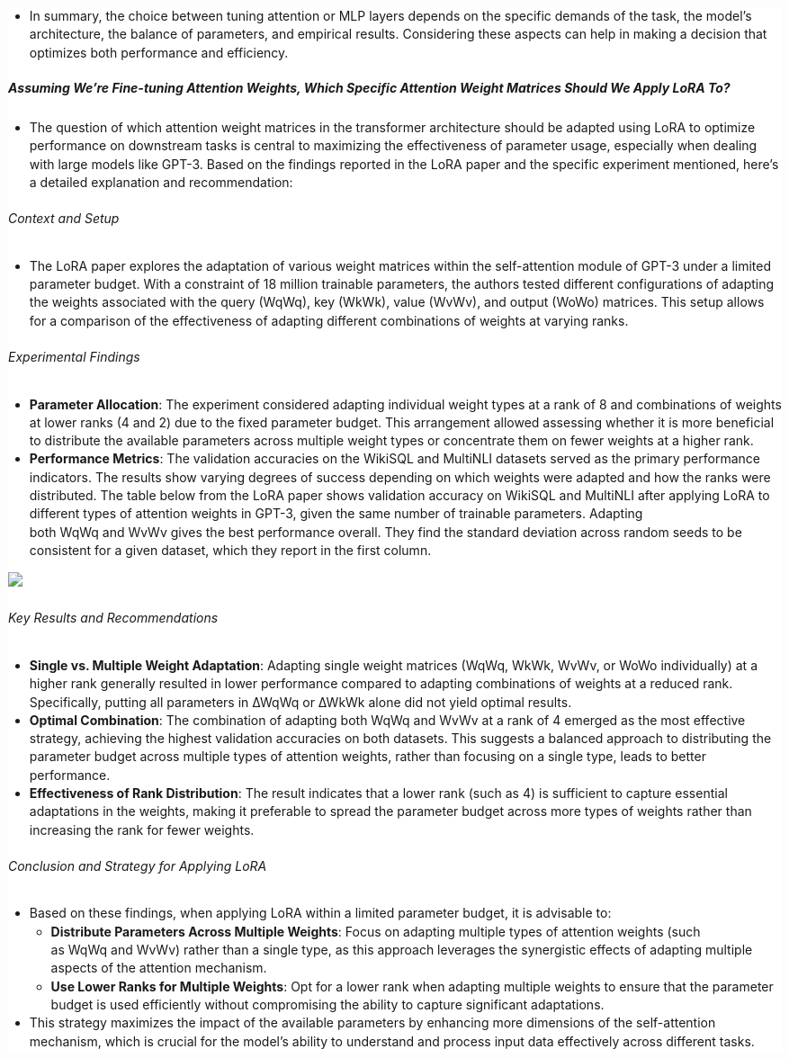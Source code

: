 - In summary, the choice between tuning attention or MLP layers depends on the specific demands of the task, the model’s architecture, the balance of parameters, and empirical results. Considering these aspects can help in making a decision that optimizes both performance and efficiency.
    

##### Assuming We’re Fine-tuning Attention Weights, Which Specific Attention Weight Matrices Should We Apply LoRA To?

- The question of which attention weight matrices in the transformer architecture should be adapted using LoRA to optimize performance on downstream tasks is central to maximizing the effectiveness of parameter usage, especially when dealing with large models like GPT-3. Based on the findings reported in the LoRA paper and the specific experiment mentioned, here’s a detailed explanation and recommendation:

###### Context and Setup

- The LoRA paper explores the adaptation of various weight matrices within the self-attention module of GPT-3 under a limited parameter budget. With a constraint of 18 million trainable parameters, the authors tested different configurations of adapting the weights associated with the query (WqWq), key (WkWk), value (WvWv), and output (WoWo) matrices. This setup allows for a comparison of the effectiveness of adapting different combinations of weights at varying ranks.

###### Experimental Findings

- **Parameter Allocation**: The experiment considered adapting individual weight types at a rank of 8 and combinations of weights at lower ranks (4 and 2) due to the fixed parameter budget. This arrangement allowed assessing whether it is more beneficial to distribute the available parameters across multiple weight types or concentrate them on fewer weights at a higher rank.
- **Performance Metrics**: The validation accuracies on the WikiSQL and MultiNLI datasets served as the primary performance indicators. The results show varying degrees of success depending on which weights were adapted and how the ranks were distributed. The table below from the LoRA paper shows validation accuracy on WikiSQL and MultiNLI after applying LoRA to different types of attention weights in GPT-3, given the same number of trainable parameters. Adapting both WqWq and WvWv gives the best performance overall. They find the standard deviation across random seeds to be consistent for a given dataset, which they report in the first column.

![](https://aman.ai/primers/ai/assets/parameter-efficient-fine-tuning/lora_which_weights.jpg)

###### Key Results and Recommendations

- **Single vs. Multiple Weight Adaptation**: Adapting single weight matrices (WqWq, WkWk, WvWv, or WoWo individually) at a higher rank generally resulted in lower performance compared to adapting combinations of weights at a reduced rank. Specifically, putting all parameters in ∆WqWq or ∆WkWk alone did not yield optimal results.
- **Optimal Combination**: The combination of adapting both WqWq and WvWv at a rank of 4 emerged as the most effective strategy, achieving the highest validation accuracies on both datasets. This suggests a balanced approach to distributing the parameter budget across multiple types of attention weights, rather than focusing on a single type, leads to better performance.
- **Effectiveness of Rank Distribution**: The result indicates that a lower rank (such as 4) is sufficient to capture essential adaptations in the weights, making it preferable to spread the parameter budget across more types of weights rather than increasing the rank for fewer weights.

###### Conclusion and Strategy for Applying LoRA

- Based on these findings, when applying LoRA within a limited parameter budget, it is advisable to:
    - **Distribute Parameters Across Multiple Weights**: Focus on adapting multiple types of attention weights (such as WqWq and WvWv) rather than a single type, as this approach leverages the synergistic effects of adapting multiple aspects of the attention mechanism.
    - **Use Lower Ranks for Multiple Weights**: Opt for a lower rank when adapting multiple weights to ensure that the parameter budget is used efficiently without compromising the ability to capture significant adaptations.
- This strategy maximizes the impact of the available parameters by enhancing more dimensions of the self-attention mechanism, which is crucial for the model’s ability to understand and process input data effectively across different tasks.
